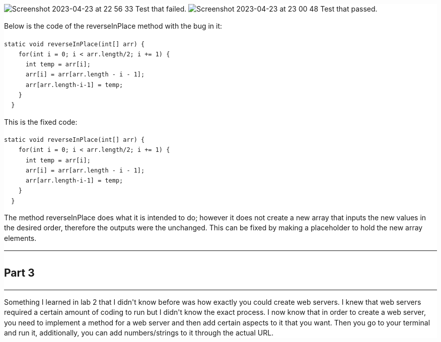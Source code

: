 <img width="767" alt="Screenshot 2023-04-23 at 22 56 33" src="https://user-images.githubusercontent.com/130111722/233911880-5df826f5-a320-4ab1-8c26-f99e800e441c.png">
Test that failed.
<img width="829" alt="Screenshot 2023-04-23 at 23 00 48" src="https://user-images.githubusercontent.com/130111722/233911927-f9a9016a-3684-46aa-85c9-1322d425b2e1.png">
Test that passed.

Below is the code of the reverseInPlace method with the bug in it:
```
static void reverseInPlace(int[] arr) {
    for(int i = 0; i < arr.length/2; i += 1) {
      int temp = arr[i];
      arr[i] = arr[arr.length - i - 1];
      arr[arr.length-i-1] = temp;
    }
  }
```
This is the fixed code:
```
static void reverseInPlace(int[] arr) {
    for(int i = 0; i < arr.length/2; i += 1) {
      int temp = arr[i];
      arr[i] = arr[arr.length - i - 1];
      arr[arr.length-i-1] = temp;
    }
  }
```
The method reverseInPlace does what it is intended to do; however it does not create a new array that inputs the new values in the desired order, 
therefore the outputs were the unchanged. This can be fixed by making a placeholder to hold the new array elements.

---

## Part 3

---

Something I learned in lab 2 that I didn't know before was how exactly you could create web servers. I knew that web servers required a certain amount of coding
to run but I didn't know the exact process. I now know that in order to create a web server, you need to implement a method for a web server and then add certain
aspects to it that you want. Then you go to your terminal and run it, additionally, you can add numbers/strings to it through the actual URL.
